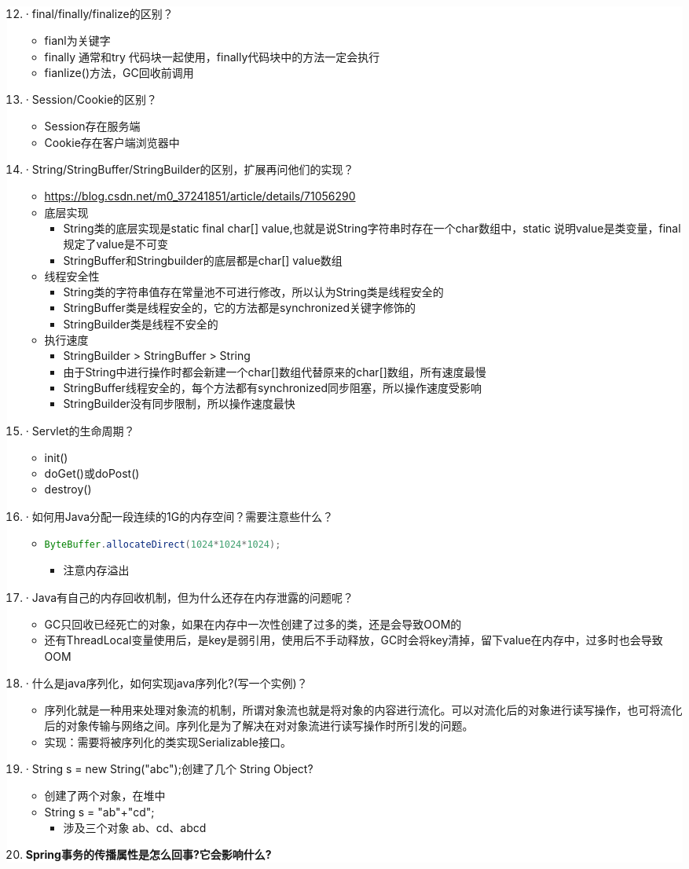 12. · final/finally/finalize的区别？

    * fianl为关键字
    * finally 通常和try 代码块一起使用，finally代码块中的方法一定会执行
    * fianlize()方法，GC回收前调用

13. · Session/Cookie的区别？

    * Session存在服务端
    * Cookie存在客户端浏览器中

14. · String/StringBuffer/StringBuilder的区别，扩展再问他们的实现？

    * <https://blog.csdn.net/m0_37241851/article/details/71056290>
    * 底层实现
      * String类的底层实现是static final char[] value,也就是说String字符串时存在一个char数组中，static 说明value是类变量，final规定了value是不可变
      * StringBuffer和Stringbuilder的底层都是char[] value数组
    * 线程安全性
      * String类的字符串值存在常量池不可进行修改，所以认为String类是线程安全的
      * StringBuffer类是线程安全的，它的方法都是synchronized关键字修饰的
      * StringBuilder类是线程不安全的
    * 执行速度
      * StringBuilder > StringBuffer > String
      * 由于String中进行操作时都会新建一个char[]数组代替原来的char[]数组，所有速度最慢
      * StringBuffer线程安全的，每个方法都有synchronized同步阻塞，所以操作速度受影响
      * StringBuilder没有同步限制，所以操作速度最快

15. · Servlet的生命周期？

    * init()
    * doGet()或doPost()
    * destroy()

16. · 如何用Java分配一段连续的1G的内存空间？需要注意些什么？

    * ```java
      ByteBuffer.allocateDirect(1024*1024*1024);
      ```

      * 注意内存溢出

17. · Java有自己的内存回收机制，但为什么还存在内存泄露的问题呢？

    * GC只回收已经死亡的对象，如果在内存中一次性创建了过多的类，还是会导致OOM的
    * 还有ThreadLocal变量使用后，是key是弱引用，使用后不手动释放，GC时会将key清掉，留下value在内存中，过多时也会导致OOM

18. · 什么是java序列化，如何实现java序列化?(写一个实例)？

    * 序列化就是一种用来处理对象流的机制，所谓对象流也就是将对象的内容进行流化。可以对流化后的对象进行读写操作，也可将流化后的对象传输与网络之间。序列化是为了解决在对对象流进行读写操作时所引发的问题。
    * 实现：需要将被序列化的类实现Serializable接口。

19. · String s = new String("abc");创建了几个 String Object?

    * 创建了两个对象，在堆中
    * String s = "ab"+"cd";  
      * 涉及三个对象  ab、cd、abcd

20. **Spring事务的传播属性是怎么回事?它会影响什么?**
